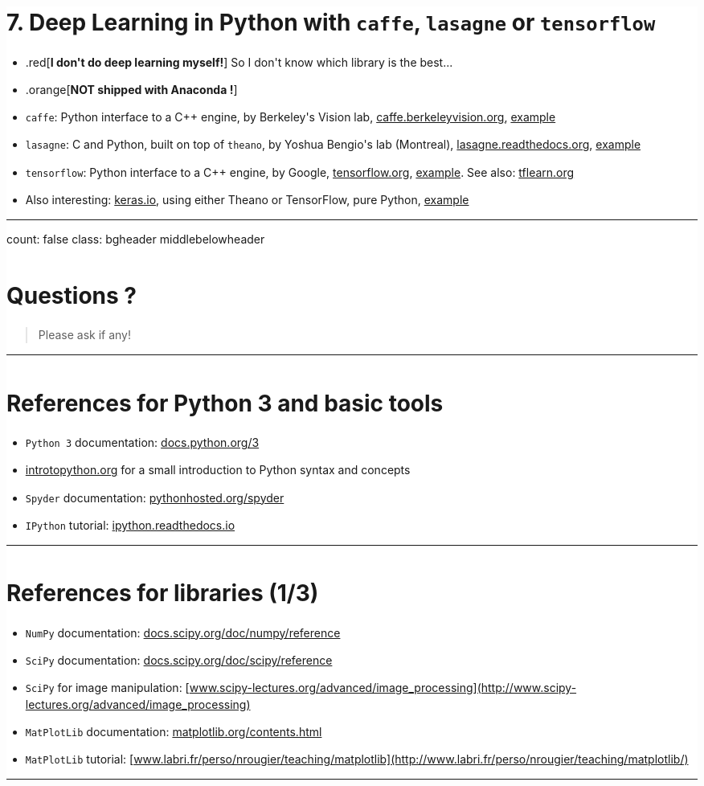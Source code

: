 # 7. Deep Learning in Python with `caffe`, `lasagne` or `tensorflow`
- .red[**I don't do deep learning myself!**] So I don't know which library is the best...
- .orange[**NOT shipped with Anaconda !**]

- `caffe`: Python interface to a C++ engine, by Berkeley's Vision lab, [caffe.berkeleyvision.org](http://caffe.berkeleyvision.org/), [example](http://nbviewer.jupyter.org/github/BVLC/caffe/blob/master/examples/01-learning-lenet.ipynb#2.-Creating-the-net)

- `lasagne`: C and Python, built on top of `theano`, by Yoshua Bengio's lab (Montreal), [lasagne.readthedocs.org](http://lasagne.readthedocs.org/), [example](https://github.com/Lasagne/Lasagne#example)

- `tensorflow`: Python interface to a C++ engine, by Google, [tensorflow.org](http://www.tensorflow.org/), [example](https://github.com/pkmital/tensorflow_tutorials#tensorflow-tutorials). See also: [tflearn.org](http://tflearn.org/#quick-overview)

- Also interesting: [keras.io](http://keras.io/), using either Theano or TensorFlow, pure Python, [example](http://keras.io/#getting-started-30-seconds-to-keras)

---
count: false
class: bgheader middlebelowheader
# Questions ?
> Please ask if any!

---
# References for Python 3 and basic tools

- `Python 3` documentation: [docs.python.org/3](https://docs.python.org/3/)
- [introtopython.org](http://www.introtopython.org/) for a small introduction to Python syntax and concepts

- `Spyder` documentation: [pythonhosted.org/spyder](https://pythonhosted.org/spyder/)
- `IPython` tutorial: [ipython.readthedocs.io](https://ipython.readthedocs.io/en/stable/interactive/tutorial.html)

---
# References for libraries (1/3)
- `NumPy` documentation: [docs.scipy.org/doc/numpy/reference](http://docs.scipy.org/doc/numpy/reference/)
- `SciPy` documentation: [docs.scipy.org/doc/scipy/reference](http://docs.scipy.org/doc/scipy/reference/)
- `SciPy` for image manipulation: [www.scipy-lectures.org/advanced/image_processing](http://www.scipy-lectures.org/advanced/image_processing)

- `MatPlotLib` documentation: [matplotlib.org/contents.html](http://matplotlib.org/contents.html)
- `MatPlotLib` tutorial: [www.labri.fr/perso/nrougier/teaching/matplotlib](http://www.labri.fr/perso/nrougier/teaching/matplotlib/)

---